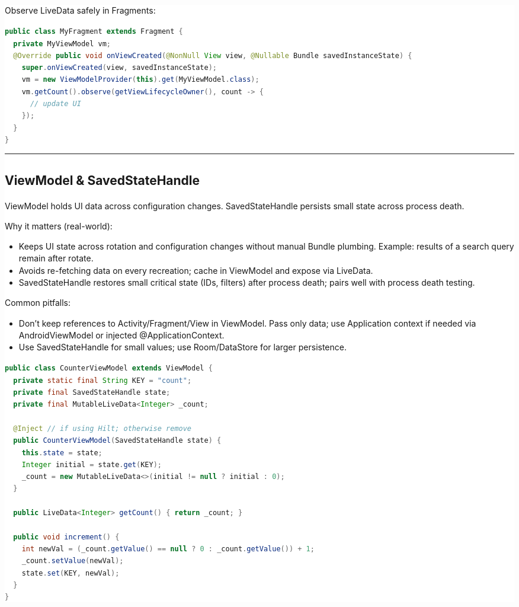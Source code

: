 Observe LiveData safely in Fragments:

```java
public class MyFragment extends Fragment {
  private MyViewModel vm;
  @Override public void onViewCreated(@NonNull View view, @Nullable Bundle savedInstanceState) {
    super.onViewCreated(view, savedInstanceState);
    vm = new ViewModelProvider(this).get(MyViewModel.class);
    vm.getCount().observe(getViewLifecycleOwner(), count -> {
      // update UI
    });
  }
}
```

---

## ViewModel & SavedStateHandle

ViewModel holds UI data across configuration changes. SavedStateHandle persists small state across process death.

Why it matters (real-world):
- Keeps UI state across rotation and configuration changes without manual Bundle plumbing. Example: results of a search query remain after rotate.
- Avoids re-fetching data on every recreation; cache in ViewModel and expose via LiveData.
- SavedStateHandle restores small critical state (IDs, filters) after process death; pairs well with process death testing.

Common pitfalls:
- Don’t keep references to Activity/Fragment/View in ViewModel. Pass only data; use Application context if needed via AndroidViewModel or injected @ApplicationContext.
- Use SavedStateHandle for small values; use Room/DataStore for larger persistence.

```java
public class CounterViewModel extends ViewModel {
  private static final String KEY = "count";
  private final SavedStateHandle state;
  private final MutableLiveData<Integer> _count;

  @Inject // if using Hilt; otherwise remove
  public CounterViewModel(SavedStateHandle state) {
    this.state = state;
    Integer initial = state.get(KEY);
    _count = new MutableLiveData<>(initial != null ? initial : 0);
  }

  public LiveData<Integer> getCount() { return _count; }

  public void increment() {
    int newVal = (_count.getValue() == null ? 0 : _count.getValue()) + 1;
    _count.setValue(newVal);
    state.set(KEY, newVal);
  }
}
```
